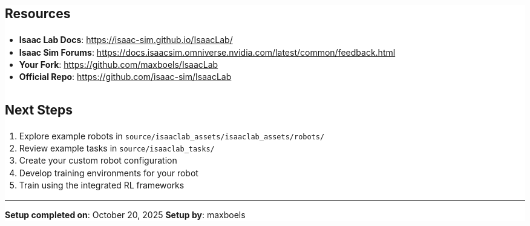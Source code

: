 ## Resources

- **Isaac Lab Docs**: https://isaac-sim.github.io/IsaacLab/
- **Isaac Sim Forums**: https://docs.isaacsim.omniverse.nvidia.com/latest/common/feedback.html
- **Your Fork**: https://github.com/maxboels/IsaacLab
- **Official Repo**: https://github.com/isaac-sim/IsaacLab

## Next Steps

1. Explore example robots in `source/isaaclab_assets/isaaclab_assets/robots/`
2. Review example tasks in `source/isaaclab_tasks/`
3. Create your custom robot configuration
4. Develop training environments for your robot
5. Train using the integrated RL frameworks

---

**Setup completed on**: October 20, 2025
**Setup by**: maxboels

